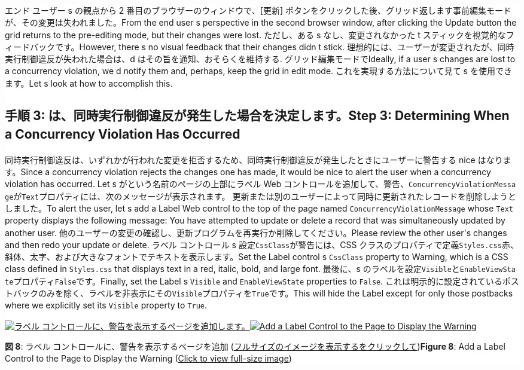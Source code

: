 
<span data-ttu-id="7a7f9-220">エンド ユーザー s の観点から 2 番目のブラウザーのウィンドウで、[更新] ボタンをクリックした後、グリッド返します事前編集モードが、その変更は失われました。</span><span class="sxs-lookup"><span data-stu-id="7a7f9-220">From the end user s perspective in the second browser window, after clicking the Update button the grid returns to the pre-editing mode, but their changes were lost.</span></span> <span data-ttu-id="7a7f9-221">ただし、ある s なし、変更されなかった t スティックを視覚的なフィードバックです。</span><span class="sxs-lookup"><span data-stu-id="7a7f9-221">However, there s no visual feedback that their changes didn t stick.</span></span> <span data-ttu-id="7a7f9-222">理想的には、ユーザーが変更されたが、同時実行制御違反が失われた場合は、d はその旨を通知、おそらくを維持する. グリッド編集モードで</span><span class="sxs-lookup"><span data-stu-id="7a7f9-222">Ideally, if a user s changes are lost to a concurrency violation, we d notify them and, perhaps, keep the grid in edit mode.</span></span> <span data-ttu-id="7a7f9-223">これを実現する方法について見て s を使用できます。</span><span class="sxs-lookup"><span data-stu-id="7a7f9-223">Let s look at how to accomplish this.</span></span>

## <a name="step-3-determining-when-a-concurrency-violation-has-occurred"></a><span data-ttu-id="7a7f9-224">手順 3: は、同時実行制御違反が発生した場合を決定します。</span><span class="sxs-lookup"><span data-stu-id="7a7f9-224">Step 3: Determining When a Concurrency Violation Has Occurred</span></span>

<span data-ttu-id="7a7f9-225">同時実行制御違反は、いずれかが行われた変更を拒否するため、同時実行制御違反が発生したときにユーザーに警告する nice はなります。</span><span class="sxs-lookup"><span data-stu-id="7a7f9-225">Since a concurrency violation rejects the changes one has made, it would be nice to alert the user when a concurrency violation has occurred.</span></span> <span data-ttu-id="7a7f9-226">Let s がという名前のページの上部にラベル Web コントロールを追加して、警告、`ConcurrencyViolationMessage`が`Text`プロパティには、次のメッセージが表示されます。 更新または別のユーザーによって同時に更新されたレコードを削除しようとしました。</span><span class="sxs-lookup"><span data-stu-id="7a7f9-226">To alert the user, let s add a Label Web control to the top of the page named `ConcurrencyViolationMessage` whose `Text` property displays the following message: You have attempted to update or delete a record that was simultaneously updated by another user.</span></span> <span data-ttu-id="7a7f9-227">他のユーザーの変更の確認し、更新プログラムを再実行か削除してください。</span><span class="sxs-lookup"><span data-stu-id="7a7f9-227">Please review the other user's changes and then redo your update or delete.</span></span> <span data-ttu-id="7a7f9-228">ラベル コントロール s 設定`CssClass`が警告には、CSS クラスのプロパティで定義`Styles.css`赤、斜体、太字、および大きなフォントでテキストを表示します。</span><span class="sxs-lookup"><span data-stu-id="7a7f9-228">Set the Label control s `CssClass` property to Warning, which is a CSS class defined in `Styles.css` that displays text in a red, italic, bold, and large font.</span></span> <span data-ttu-id="7a7f9-229">最後に、s のラベルを設定`Visible`と`EnableViewState`プロパティ`False`です。</span><span class="sxs-lookup"><span data-stu-id="7a7f9-229">Finally, set the Label s `Visible` and `EnableViewState` properties to `False`.</span></span> <span data-ttu-id="7a7f9-230">これは明示的に設定されているポストバックのみを除く、ラベルを非表示にその`Visible`プロパティを`True`です。</span><span class="sxs-lookup"><span data-stu-id="7a7f9-230">This will hide the Label except for only those postbacks where we explicitly set its `Visible` property to `True`.</span></span>


<span data-ttu-id="7a7f9-231">[![ラベル コントロールに、警告を表示するページを追加します。](implementing-optimistic-concurrency-with-the-sqldatasource-vb/_static/image8.gif)](implementing-optimistic-concurrency-with-the-sqldatasource-vb/_static/image13.png)</span><span class="sxs-lookup"><span data-stu-id="7a7f9-231">[![Add a Label Control to the Page to Display the Warning](implementing-optimistic-concurrency-with-the-sqldatasource-vb/_static/image8.gif)](implementing-optimistic-concurrency-with-the-sqldatasource-vb/_static/image13.png)</span></span>

<span data-ttu-id="7a7f9-232">**図 8**: ラベル コントロールに、警告を表示するページを追加 ([フルサイズのイメージを表示するをクリックして](implementing-optimistic-concurrency-with-the-sqldatasource-vb/_static/image14.png))</span><span class="sxs-lookup"><span data-stu-id="7a7f9-232">**Figure 8**: Add a Label Control to the Page to Display the Warning ([Click to view full-size image](implementing-optimistic-concurrency-with-the-sqldatasource-vb/_static/image14.png))</span></span>
